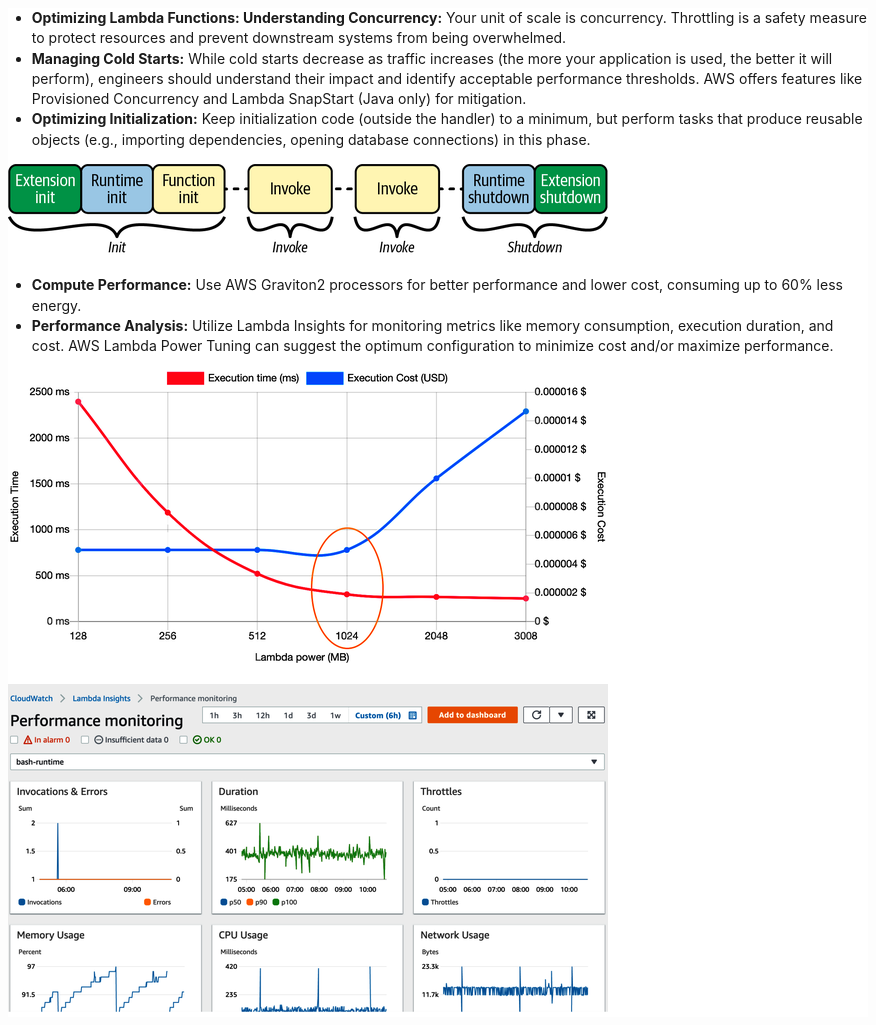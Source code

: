 - **Optimizing Lambda Functions: Understanding Concurrency:** Your unit of scale is concurrency. Throttling is a safety measure to protect resources and prevent downstream systems from being overwhelmed.
- **Managing Cold Starts:** While cold starts decrease as traffic increases (the more your application is used, the better it will perform), engineers should understand their impact and identify acceptable performance thresholds. AWS offers features like Provisioned Concurrency and Lambda SnapStart (Java only) for mitigation.
- **Optimizing Initialization:** Keep initialization code (outside the handler) to a minimum, but perform tasks that produce reusable objects (e.g., importing dependencies, opening database connections) in this phase.

![image (39).png](static/chapter6/image_95.png)

- **Compute Performance:** Use AWS Graviton2 processors for better performance and lower cost, consuming up to 60% less energy.
- **Performance Analysis:** Utilize Lambda Insights for monitoring metrics like memory consumption, execution duration, and cost. AWS Lambda Power Tuning can suggest the optimum configuration to minimize cost and/or maximize performance.

![image (41).png](static/chapter6/image_97.png)

![image (40).png](static/chapter6/image_96.png)
